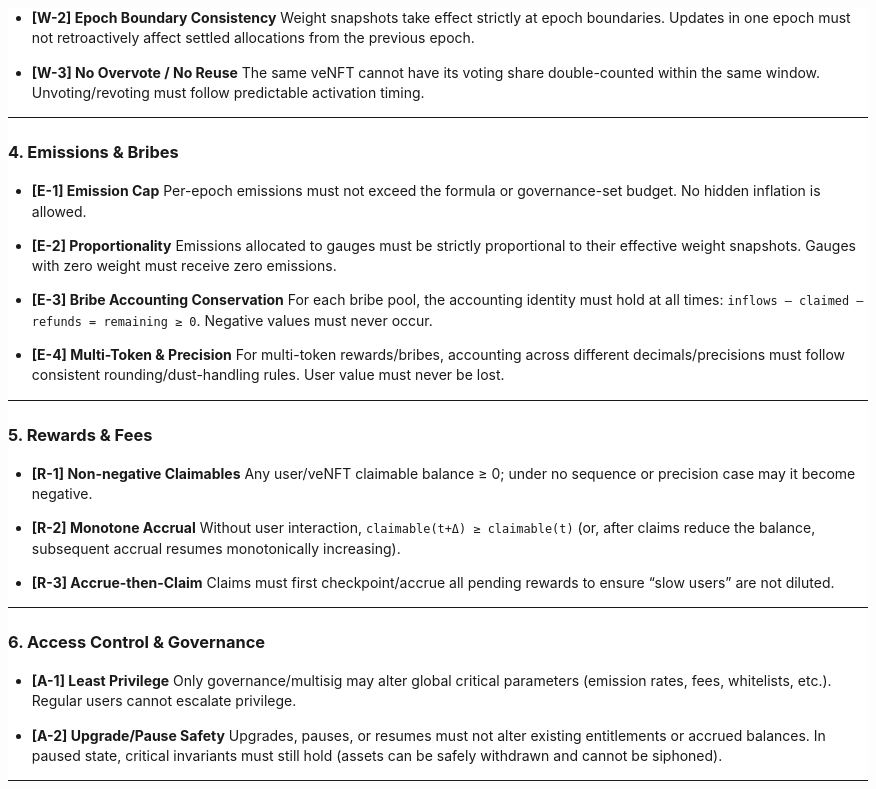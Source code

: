 * **[W-2] Epoch Boundary Consistency**
  Weight snapshots take effect strictly at epoch boundaries. Updates in one epoch must not retroactively affect settled allocations from the previous epoch.

* **[W-3] No Overvote / No Reuse**
  The same veNFT cannot have its voting share double-counted within the same window. Unvoting/revoting must follow predictable activation timing.

---

### 4. Emissions & Bribes

* **[E-1] Emission Cap**
  Per-epoch emissions must not exceed the formula or governance-set budget. No hidden inflation is allowed.

* **[E-2] Proportionality**
  Emissions allocated to gauges must be strictly proportional to their effective weight snapshots. Gauges with zero weight must receive zero emissions.

* **[E-3] Bribe Accounting Conservation**
  For each bribe pool, the accounting identity must hold at all times:
  `inflows – claimed – refunds = remaining ≥ 0`. Negative values must never occur.

* **[E-4] Multi-Token & Precision**
  For multi-token rewards/bribes, accounting across different decimals/precisions must follow consistent rounding/dust-handling rules. User value must never be lost.

---

### 5. Rewards & Fees

* **[R-1] Non-negative Claimables**
  Any user/veNFT claimable balance ≥ 0; under no sequence or precision case may it become negative.

* **[R-2] Monotone Accrual**
  Without user interaction, `claimable(t+Δ) ≥ claimable(t)` (or, after claims reduce the balance, subsequent accrual resumes monotonically increasing).

* **[R-3] Accrue-then-Claim**
  Claims must first checkpoint/accrue all pending rewards to ensure “slow users” are not diluted.

---

### 6. Access Control & Governance

* **[A-1] Least Privilege**
  Only governance/multisig may alter global critical parameters (emission rates, fees, whitelists, etc.). Regular users cannot escalate privilege.

* **[A-2] Upgrade/Pause Safety**
  Upgrades, pauses, or resumes must not alter existing entitlements or accrued balances. In paused state, critical invariants must still hold (assets can be safely withdrawn and cannot be siphoned).

---
